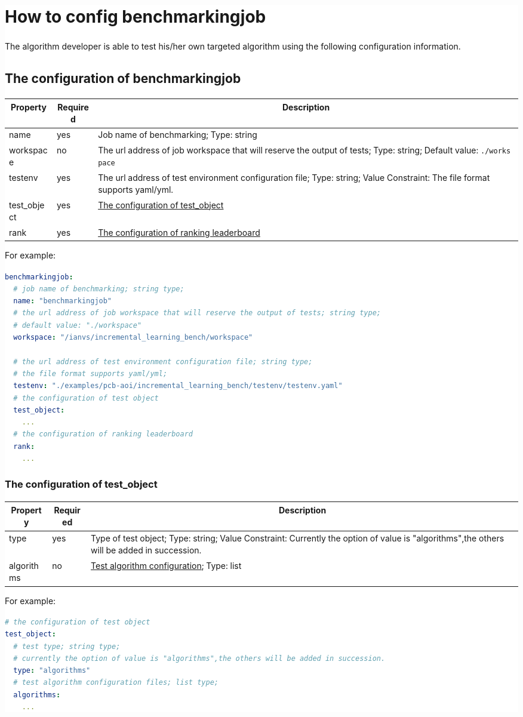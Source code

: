 # How to config benchmarkingjob

The algorithm developer is able to test his/her own targeted algorithm using the following configuration information.

## The configuration of benchmarkingjob

| Property | Required | Description |
|----------|----------|-------------|
|name|yes|Job name of benchmarking; Type: string|
|workspace|no|The url address of job workspace that will reserve the output of tests; Type: string; Default value: `./workspace`|
|testenv|yes|The url address of test environment configuration file; Type: string; Value Constraint: The file format supports yaml/yml.|
|test_object|yes|[The configuration of test_object](https://github.com/kubeedge/ianvs/blob/main/docs/user_interface/how-to-config-benchmarkingjob.md#the-configuration-of-test_object)|
|rank|yes|[The configuration of ranking leaderboard](https://github.com/kubeedge/ianvs/blob/main/docs/user_interface/how-to-config-benchmarkingjob.md#the-configuration-of-rank)|

For example:

```yaml
benchmarkingjob:
  # job name of benchmarking; string type;
  name: "benchmarkingjob"
  # the url address of job workspace that will reserve the output of tests; string type;
  # default value: "./workspace"
  workspace: "/ianvs/incremental_learning_bench/workspace"

  # the url address of test environment configuration file; string type;
  # the file format supports yaml/yml;
  testenv: "./examples/pcb-aoi/incremental_learning_bench/testenv/testenv.yaml"
  # the configuration of test object
  test_object:
    ...
  # the configuration of ranking leaderboard
  rank:
    ...
```

### The configuration of test_object

| Property | Required | Description |
|----------|----------|-------------|
|type|yes|Type of test object; Type: string; Value Constraint: Currently the option of value is "algorithms",the others will be added in succession.|
|algorithms|no|[Test algorithm configuration](https://github.com/kubeedge/ianvs/blob/main/docs/user_interface/how-to-config-benchmarkingjob.md#the-configuration-of-algorithms); Type: list|

For example:

```yaml
# the configuration of test object
test_object:
  # test type; string type;
  # currently the option of value is "algorithms",the others will be added in succession.
  type: "algorithms"
  # test algorithm configuration files; list type;
  algorithms:
    ...
```
